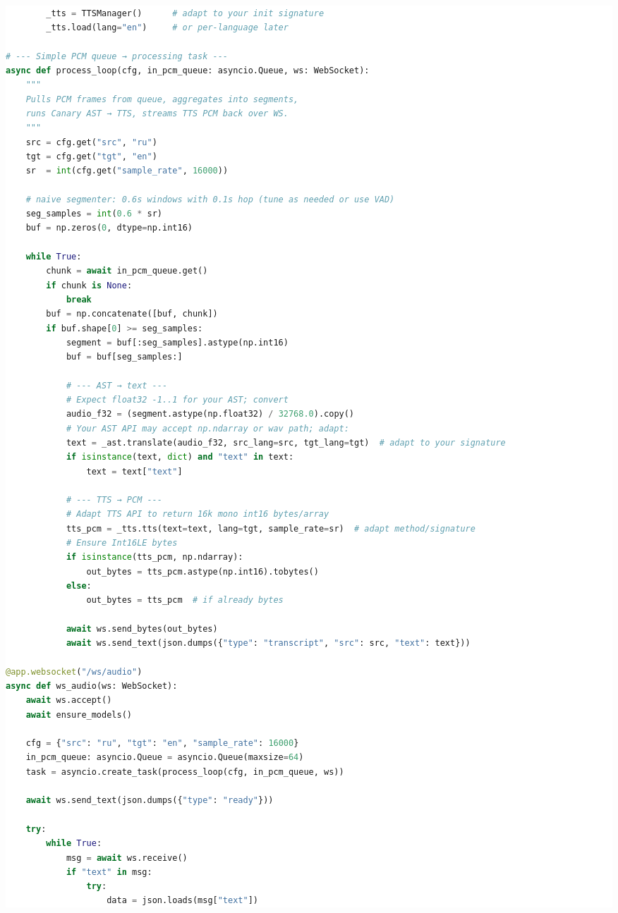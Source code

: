 ```python
        _tts = TTSManager()      # adapt to your init signature
        _tts.load(lang="en")     # or per-language later

# --- Simple PCM queue → processing task ---
async def process_loop(cfg, in_pcm_queue: asyncio.Queue, ws: WebSocket):
    """
    Pulls PCM frames from queue, aggregates into segments,
    runs Canary AST → TTS, streams TTS PCM back over WS.
    """
    src = cfg.get("src", "ru")
    tgt = cfg.get("tgt", "en")
    sr  = int(cfg.get("sample_rate", 16000))

    # naive segmenter: 0.6s windows with 0.1s hop (tune as needed or use VAD)
    seg_samples = int(0.6 * sr)
    buf = np.zeros(0, dtype=np.int16)

    while True:
        chunk = await in_pcm_queue.get()
        if chunk is None:
            break
        buf = np.concatenate([buf, chunk])
        if buf.shape[0] >= seg_samples:
            segment = buf[:seg_samples].astype(np.int16)
            buf = buf[seg_samples:]

            # --- AST → text ---
            # Expect float32 -1..1 for your AST; convert
            audio_f32 = (segment.astype(np.float32) / 32768.0).copy()
            # Your AST API may accept np.ndarray or wav path; adapt:
            text = _ast.translate(audio_f32, src_lang=src, tgt_lang=tgt)  # adapt to your signature
            if isinstance(text, dict) and "text" in text:
                text = text["text"]

            # --- TTS → PCM ---
            # Adapt TTS API to return 16k mono int16 bytes/array
            tts_pcm = _tts.tts(text=text, lang=tgt, sample_rate=sr)  # adapt method/signature
            # Ensure Int16LE bytes
            if isinstance(tts_pcm, np.ndarray):
                out_bytes = tts_pcm.astype(np.int16).tobytes()
            else:
                out_bytes = tts_pcm  # if already bytes

            await ws.send_bytes(out_bytes)
            await ws.send_text(json.dumps({"type": "transcript", "src": src, "text": text}))

@app.websocket("/ws/audio")
async def ws_audio(ws: WebSocket):
    await ws.accept()
    await ensure_models()

    cfg = {"src": "ru", "tgt": "en", "sample_rate": 16000}
    in_pcm_queue: asyncio.Queue = asyncio.Queue(maxsize=64)
    task = asyncio.create_task(process_loop(cfg, in_pcm_queue, ws))

    await ws.send_text(json.dumps({"type": "ready"}))

    try:
        while True:
            msg = await ws.receive()
            if "text" in msg:
                try:
                    data = json.loads(msg["text"])
```